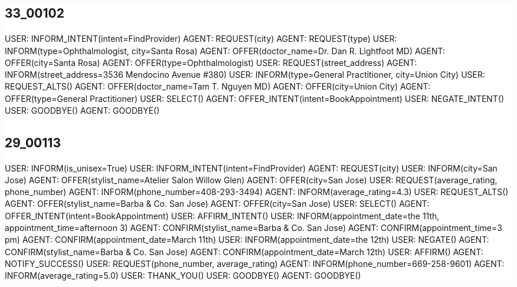 ## 33_00102
USER: INFORM_INTENT(intent=FindProvider)
AGENT: REQUEST(city)
AGENT: REQUEST(type)
USER: INFORM(type=Ophthalmologist, city=Santa Rosa)
AGENT: OFFER(doctor_name=Dr. Dan R. Lightfoot MD)
AGENT: OFFER(city=Santa Rosa)
AGENT: OFFER(type=Ophthalmologist)
USER: REQUEST(street_address)
AGENT: INFORM(street_address=3536 Mendocino Avenue #380)
USER: INFORM(type=General Practitioner, city=Union City)
USER: REQUEST_ALTS()
AGENT: OFFER(doctor_name=Tam T. Nguyen MD)
AGENT: OFFER(city=Union City)
AGENT: OFFER(type=General Practitioner)
USER: SELECT()
AGENT: OFFER_INTENT(intent=BookAppointment)
USER: NEGATE_INTENT()
USER: GOODBYE()
AGENT: GOODBYE()

## 29_00113
USER: INFORM(is_unisex=True)
USER: INFORM_INTENT(intent=FindProvider)
AGENT: REQUEST(city)
USER: INFORM(city=San Jose)
AGENT: OFFER(stylist_name=Atelier Salon Willow Glen)
AGENT: OFFER(city=San Jose)
USER: REQUEST(average_rating, phone_number)
AGENT: INFORM(phone_number=408-293-3494)
AGENT: INFORM(average_rating=4.3)
USER: REQUEST_ALTS()
AGENT: OFFER(stylist_name=Barba & Co. San Jose)
AGENT: OFFER(city=San Jose)
USER: SELECT()
AGENT: OFFER_INTENT(intent=BookAppointment)
USER: AFFIRM_INTENT()
USER: INFORM(appointment_date=the 11th, appointment_time=afternoon 3)
AGENT: CONFIRM(stylist_name=Barba & Co. San Jose)
AGENT: CONFIRM(appointment_time=3 pm)
AGENT: CONFIRM(appointment_date=March 11th)
USER: INFORM(appointment_date=the 12th)
USER: NEGATE()
AGENT: CONFIRM(stylist_name=Barba & Co. San Jose)
AGENT: CONFIRM(appointment_date=March 12th)
USER: AFFIRM()
AGENT: NOTIFY_SUCCESS()
USER: REQUEST(phone_number, average_rating)
AGENT: INFORM(phone_number=669-258-9601)
AGENT: INFORM(average_rating=5.0)
USER: THANK_YOU()
USER: GOODBYE()
AGENT: GOODBYE()
